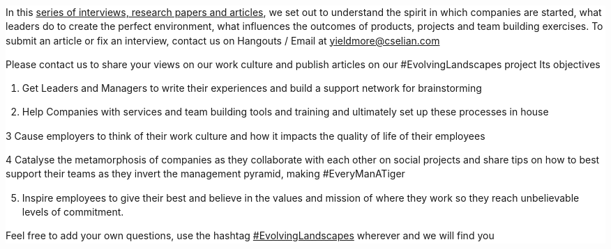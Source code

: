 In this <a href="https://drive.google.com/open?id=1J0GVydLE66b_YTmucycH_-XiOCngAtLh" target="_blank" rel="noreferrer noopener" aria-label="series of interviews, research papers and articles (opens in a new tab)">series of interviews, research papers and articles</a>, we set out to understand the spirit in which companies are started, what leaders do to create the perfect environment, what influences the outcomes of products, projects and team building exercises. To submit an article or fix an interview, contact us on Hangouts / Email at <a href="mailto:yieldmore@cselian.com">yieldmore@cselian.com</a>

Please contact us to share your views on our work culture and publish articles on our #EvolvingLandscapes project Its objectives

1. Get Leaders and Managers to write their experiences and build a support network for brainstorming

2. Help Companies with services and team building tools and training and ultimately set up these processes in house

3 Cause employers to think of their work culture and how it impacts the quality of life of their employees

4 Catalyse the metamorphosis of companies as they collaborate with each other on social projects and share tips on how to best support their teams as they invert the management pyramid, making #EveryManATiger

5. Inspire employees to give their best and believe in the values and mission of where they work so they reach unbelievable levels of commitment.

Feel free to add your own questions, use the hashtag <a href="https://www.linkedin.com/feed/hashtag/?keywords=%23EvolvingLandscapes&amp;lipi=urn%3Ali%3Apage%3Ad_flagship3_detail_base%3BK2Ue1X81Tu2am5uA9PoKPg%3D%3D&amp;licu=urn%3Ali%3Acontrol%3Ad_flagship3_detail_base-update_hashtag">#EvolvingLandscapes</a> wherever and we will find you<br>

<iframe style="width: 100%; height: 95vh;" src="https://docs.google.com/forms/d/e/1FAIpQLSesK21ZcMhzSMAsxFnleHh-j36axDPgjVVGyniVsWIo7zwJ9w/viewform?embedded=true"></iframe>